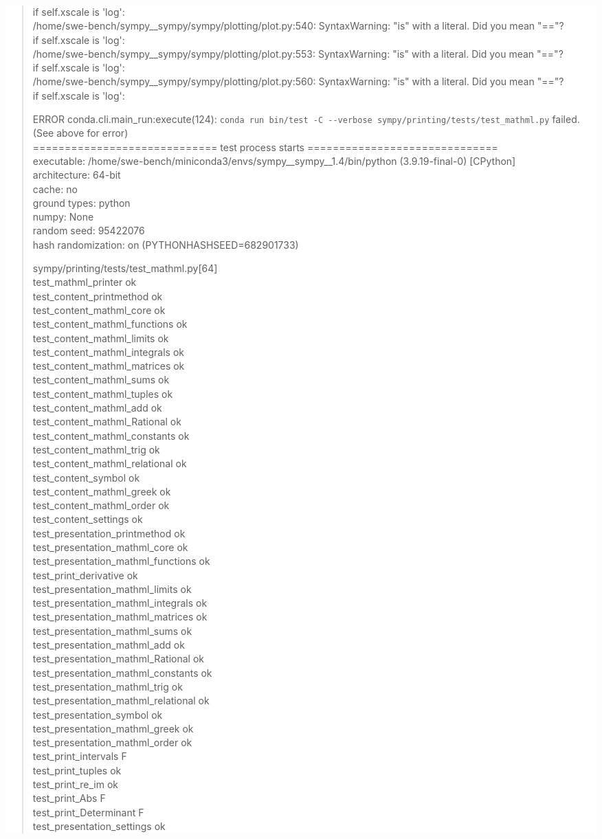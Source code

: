 >   if self.xscale is 'log':  
> /home/swe-bench/sympy__sympy/sympy/plotting/plot.py:540: SyntaxWarning: "is" with a literal. Did you mean "=="?  
>   if self.xscale is 'log':  
> /home/swe-bench/sympy__sympy/sympy/plotting/plot.py:553: SyntaxWarning: "is" with a literal. Did you mean "=="?  
>   if self.xscale is 'log':  
> /home/swe-bench/sympy__sympy/sympy/plotting/plot.py:560: SyntaxWarning: "is" with a literal. Did you mean "=="?  
>   if self.xscale is 'log':  
>   
> ERROR conda.cli.main_run:execute(124): `conda run bin/test -C --verbose sympy/printing/tests/test_mathml.py` failed. (See above for error)  
> ============================= test process starts ==============================  
> executable:         /home/swe-bench/miniconda3/envs/sympy__sympy__1.4/bin/python  (3.9.19-final-0) [CPython]  
> architecture:       64-bit  
> cache:              no  
> ground types:       python   
> numpy:              None  
> random seed:        95422076  
> hash randomization: on (PYTHONHASHSEED=682901733)  
>   
> sympy/printing/tests/test_mathml.py[64]   
> test_mathml_printer ok  
> test_content_printmethod ok  
> test_content_mathml_core ok  
> test_content_mathml_functions ok  
> test_content_mathml_limits ok  
> test_content_mathml_integrals ok  
> test_content_mathml_matrices ok  
> test_content_mathml_sums ok  
> test_content_mathml_tuples ok  
> test_content_mathml_add ok  
> test_content_mathml_Rational ok  
> test_content_mathml_constants ok  
> test_content_mathml_trig ok  
> test_content_mathml_relational ok  
> test_content_symbol ok  
> test_content_mathml_greek ok  
> test_content_mathml_order ok  
> test_content_settings ok  
> test_presentation_printmethod ok  
> test_presentation_mathml_core ok  
> test_presentation_mathml_functions ok  
> test_print_derivative ok  
> test_presentation_mathml_limits ok  
> test_presentation_mathml_integrals ok  
> test_presentation_mathml_matrices ok  
> test_presentation_mathml_sums ok  
> test_presentation_mathml_add ok  
> test_presentation_mathml_Rational ok  
> test_presentation_mathml_constants ok  
> test_presentation_mathml_trig ok  
> test_presentation_mathml_relational ok  
> test_presentation_symbol ok  
> test_presentation_mathml_greek ok  
> test_presentation_mathml_order ok  
> test_print_intervals F  
> test_print_tuples ok  
> test_print_re_im ok  
> test_print_Abs F  
> test_print_Determinant F  
> test_presentation_settings ok  